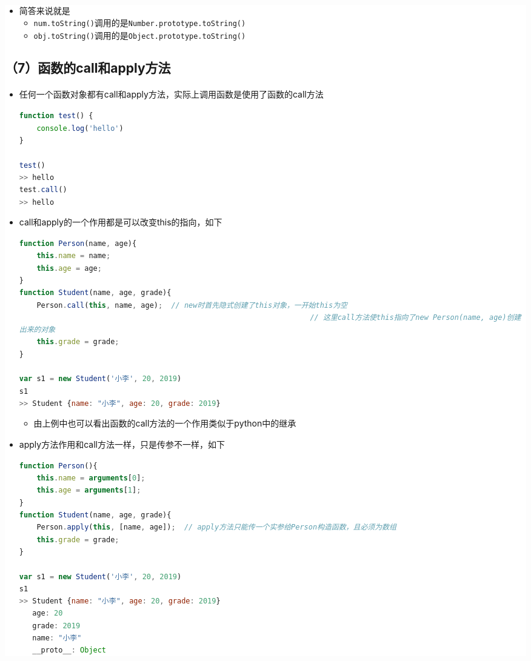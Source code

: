   - 简答来说就是
    - `num.toString()`调用的是`Number.prototype.toString()`
    - `obj.toString()`调用的是`Object.prototype.toString()`

## （7）函数的call和apply方法

- 任何一个函数对象都有call和apply方法，实际上调用函数是使用了函数的call方法

  ```javascript
  function test() {
      console.log('hello')
  }
  
  test()
  >> hello
  test.call()
  >> hello
  ```

- call和apply的一个作用都是可以改变this的指向，如下

  ```javascript
  function Person(name, age){
      this.name = name;
      this.age = age;
  }
  function Student(name, age, grade){
      Person.call(this, name, age);  // new时首先隐式创建了this对象，一开始this为空
    																 // 这里call方法使this指向了new Person(name, age)创建出来的对象
      this.grade = grade;
  }
  
  var s1 = new Student('小李', 20, 2019)
  s1
  >> Student {name: "小李", age: 20, grade: 2019}
  ```

  - 由上例中也可以看出函数的call方法的一个作用类似于python中的继承

- apply方法作用和call方法一样，只是传参不一样，如下

  ```javascript
  function Person(){
      this.name = arguments[0];
      this.age = arguments[1];
  }
  function Student(name, age, grade){
      Person.apply(this, [name, age]);  // apply方法只能传一个实参给Person构造函数，且必须为数组
      this.grade = grade;
  }
  
  var s1 = new Student('小李', 20, 2019)
  s1
  >> Student {name: "小李", age: 20, grade: 2019}
     age: 20
     grade: 2019
     name: "小李"
     __proto__: Object
  ```
